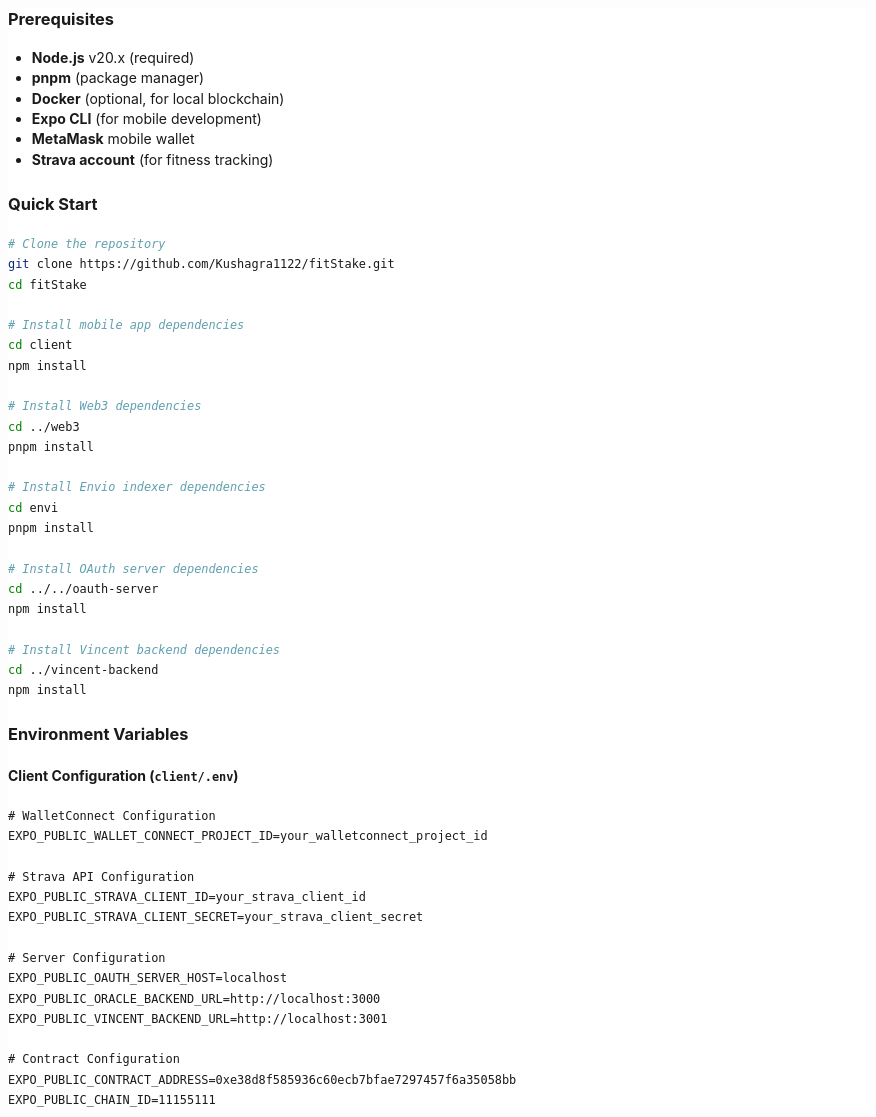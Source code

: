 ### Prerequisites

- **Node.js** v20.x (required)
- **pnpm** (package manager)
- **Docker** (optional, for local blockchain)
- **Expo CLI** (for mobile development)
- **MetaMask** mobile wallet
- **Strava account** (for fitness tracking)

### Quick Start

```bash
# Clone the repository
git clone https://github.com/Kushagra1122/fitStake.git
cd fitStake

# Install mobile app dependencies
cd client
npm install

# Install Web3 dependencies
cd ../web3
pnpm install

# Install Envio indexer dependencies
cd envi
pnpm install

# Install OAuth server dependencies
cd ../../oauth-server
npm install

# Install Vincent backend dependencies
cd ../vincent-backend
npm install
```

### Environment Variables

#### Client Configuration (`client/.env`)

```env
# WalletConnect Configuration
EXPO_PUBLIC_WALLET_CONNECT_PROJECT_ID=your_walletconnect_project_id

# Strava API Configuration
EXPO_PUBLIC_STRAVA_CLIENT_ID=your_strava_client_id
EXPO_PUBLIC_STRAVA_CLIENT_SECRET=your_strava_client_secret

# Server Configuration
EXPO_PUBLIC_OAUTH_SERVER_HOST=localhost
EXPO_PUBLIC_ORACLE_BACKEND_URL=http://localhost:3000
EXPO_PUBLIC_VINCENT_BACKEND_URL=http://localhost:3001

# Contract Configuration
EXPO_PUBLIC_CONTRACT_ADDRESS=0xe38d8f585936c60ecb7bfae7297457f6a35058bb
EXPO_PUBLIC_CHAIN_ID=11155111
```
